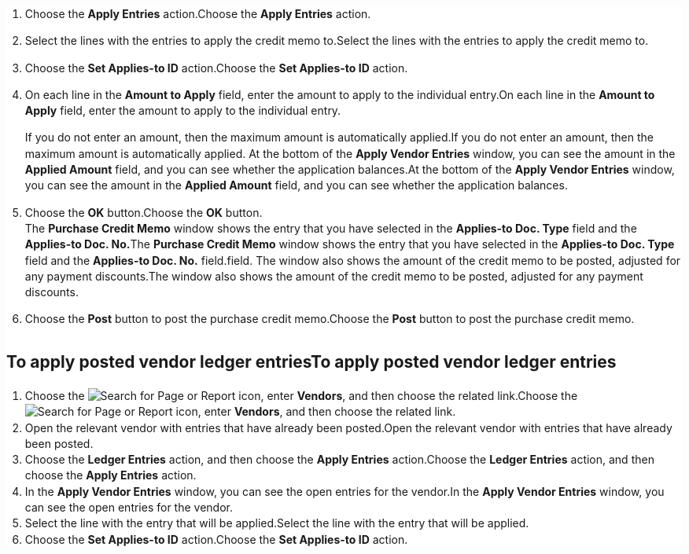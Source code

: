 
   1. <span data-ttu-id="08cbf-143">Choose the **Apply Entries** action.</span><span class="sxs-lookup"><span data-stu-id="08cbf-143">Choose the **Apply Entries** action.</span></span>
   2. <span data-ttu-id="08cbf-144">Select the lines with the entries to apply the credit memo to.</span><span class="sxs-lookup"><span data-stu-id="08cbf-144">Select the lines with the entries to apply the credit memo to.</span></span>
   3. <span data-ttu-id="08cbf-145">Choose the **Set Applies-to ID** action.</span><span class="sxs-lookup"><span data-stu-id="08cbf-145">Choose the **Set Applies-to ID** action.</span></span>  
   4. <span data-ttu-id="08cbf-146">On each line in the **Amount to Apply** field, enter the amount to apply to the individual entry.</span><span class="sxs-lookup"><span data-stu-id="08cbf-146">On each line in the **Amount to Apply** field, enter the amount to apply to the individual entry.</span></span>

       <span data-ttu-id="08cbf-147">If you do not enter an amount, then the maximum amount is automatically applied.</span><span class="sxs-lookup"><span data-stu-id="08cbf-147">If you do not enter an amount, then the maximum amount is automatically applied.</span></span> <span data-ttu-id="08cbf-148">At the bottom of the **Apply Vendor Entries** window, you can see the amount in the **Applied Amount** field, and you can see whether the application balances.</span><span class="sxs-lookup"><span data-stu-id="08cbf-148">At the bottom of the **Apply Vendor Entries** window, you can see the amount in the **Applied Amount** field, and you can see whether the application balances.</span></span>
6. <span data-ttu-id="08cbf-149">Choose the **OK** button.</span><span class="sxs-lookup"><span data-stu-id="08cbf-149">Choose the **OK** button.</span></span>  
   <span data-ttu-id="08cbf-150">The **Purchase Credit Memo** window shows the entry that you have selected in the **Applies-to Doc. Type** field and the **Applies-to Doc. No.**</span><span class="sxs-lookup"><span data-stu-id="08cbf-150">The **Purchase Credit Memo** window shows the entry that you have selected in the **Applies-to Doc. Type** field and the **Applies-to Doc. No.**</span></span> <span data-ttu-id="08cbf-151">field.</span><span class="sxs-lookup"><span data-stu-id="08cbf-151">field.</span></span> <span data-ttu-id="08cbf-152">The window also shows the amount of the credit memo to be posted, adjusted for any payment discounts.</span><span class="sxs-lookup"><span data-stu-id="08cbf-152">The window also shows the amount of the credit memo to be posted, adjusted for any payment discounts.</span></span>
7. <span data-ttu-id="08cbf-153">Choose the **Post** button to post the purchase credit memo.</span><span class="sxs-lookup"><span data-stu-id="08cbf-153">Choose the **Post** button to post the purchase credit memo.</span></span>

## <a name="to-apply-posted-vendor-ledger-entries"></a><span data-ttu-id="08cbf-154">To apply posted vendor ledger entries</span><span class="sxs-lookup"><span data-stu-id="08cbf-154">To apply posted vendor ledger entries</span></span>
1. <span data-ttu-id="08cbf-155">Choose the ![Search for Page or Report](media/ui-search/search_small.png "Search for Page or Report icon") icon, enter **Vendors**, and then choose the related link.</span><span class="sxs-lookup"><span data-stu-id="08cbf-155">Choose the ![Search for Page or Report](media/ui-search/search_small.png "Search for Page or Report icon") icon, enter **Vendors**, and then choose the related link.</span></span>
2. <span data-ttu-id="08cbf-156">Open the relevant vendor with entries that have already been posted.</span><span class="sxs-lookup"><span data-stu-id="08cbf-156">Open the relevant vendor with entries that have already been posted.</span></span>
3. <span data-ttu-id="08cbf-157">Choose the **Ledger Entries** action, and then choose the **Apply Entries** action.</span><span class="sxs-lookup"><span data-stu-id="08cbf-157">Choose the **Ledger Entries** action, and then choose the **Apply Entries** action.</span></span>
4. <span data-ttu-id="08cbf-158">In the **Apply Vendor Entries** window, you can see the open entries for the vendor.</span><span class="sxs-lookup"><span data-stu-id="08cbf-158">In the **Apply Vendor Entries** window, you can see the open entries for the vendor.</span></span>
5. <span data-ttu-id="08cbf-159">Select the line with the entry that will be applied.</span><span class="sxs-lookup"><span data-stu-id="08cbf-159">Select the line with the entry that will be applied.</span></span>
6. <span data-ttu-id="08cbf-160">Choose the **Set Applies-to ID** action.</span><span class="sxs-lookup"><span data-stu-id="08cbf-160">Choose the **Set Applies-to ID** action.</span></span>
